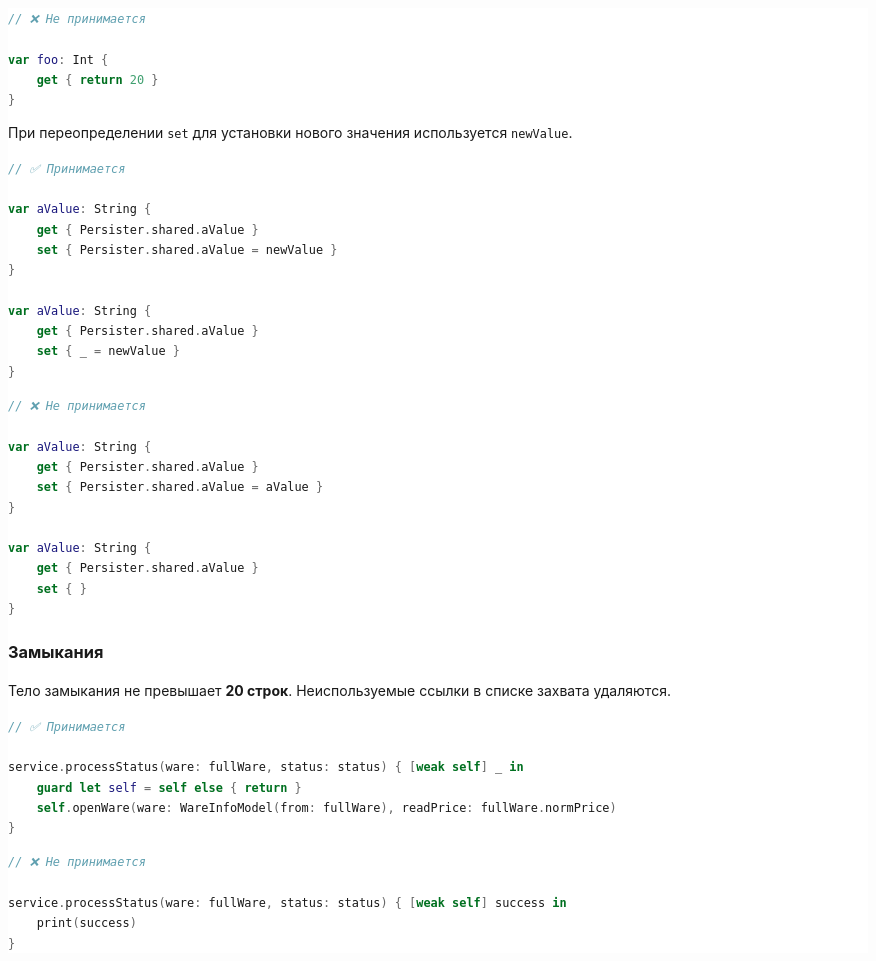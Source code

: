 ```swift
// ❌ Не принимается

var foo: Int {
	get { return 20 }
}
```

При переопределении `set` для установки нового значения используется `newValue`.

```swift
// ✅ Принимается

var aValue: String {
	get { Persister.shared.aValue }
	set { Persister.shared.aValue = newValue }
}

var aValue: String {
	get { Persister.shared.aValue }
	set { _ = newValue }
}
```

```swift
// ❌ Не принимается

var aValue: String {
	get { Persister.shared.aValue }
	set { Persister.shared.aValue = aValue }
}

var aValue: String {
	get { Persister.shared.aValue }
	set { }
}
```

### Замыкания

Тело замыкания не превышает **20 строк**.
Неиспользуемые ссылки в списке захвата удаляются.

```swift
// ✅ Принимается

service.processStatus(ware: fullWare, status: status) { [weak self] _ in
	guard let self = self else { return }
	self.openWare(ware: WareInfoModel(from: fullWare), readPrice: fullWare.normPrice)
}
```

```swift
// ❌ Не принимается

service.processStatus(ware: fullWare, status: status) { [weak self] success in
	print(success)
}
```

